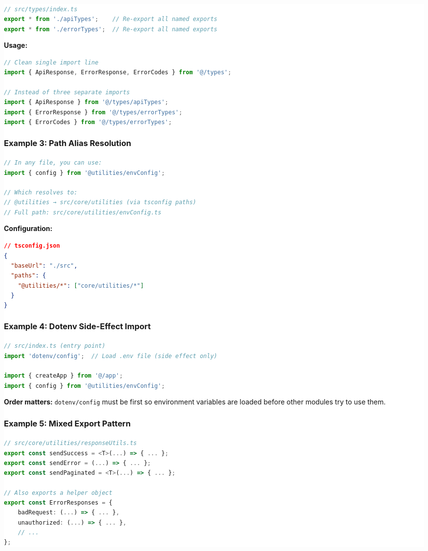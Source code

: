 ```typescript
// src/types/index.ts
export * from './apiTypes';    // Re-export all named exports
export * from './errorTypes';  // Re-export all named exports
```

**Usage:**
```typescript
// Clean single import line
import { ApiResponse, ErrorResponse, ErrorCodes } from '@/types';

// Instead of three separate imports
import { ApiResponse } from '@/types/apiTypes';
import { ErrorResponse } from '@/types/errorTypes';
import { ErrorCodes } from '@/types/errorTypes';
```

### Example 3: Path Alias Resolution

```typescript
// In any file, you can use:
import { config } from '@utilities/envConfig';

// Which resolves to:
// @utilities → src/core/utilities (via tsconfig paths)
// Full path: src/core/utilities/envConfig.ts
```

**Configuration:**
```json
// tsconfig.json
{
  "baseUrl": "./src",
  "paths": {
    "@utilities/*": ["core/utilities/*"]
  }
}
```

### Example 4: Dotenv Side-Effect Import

```typescript
// src/index.ts (entry point)
import 'dotenv/config';  // Load .env file (side effect only)

import { createApp } from '@/app';
import { config } from '@utilities/envConfig';
```

**Order matters:** `dotenv/config` must be first so environment variables are loaded before other modules try to use them.

### Example 5: Mixed Export Pattern

```typescript
// src/core/utilities/responseUtils.ts
export const sendSuccess = <T>(...) => { ... };
export const sendError = (...) => { ... };
export const sendPaginated = <T>(...) => { ... };

// Also exports a helper object
export const ErrorResponses = {
    badRequest: (...) => { ... },
    unauthorized: (...) => { ... },
    // ...
};
```
